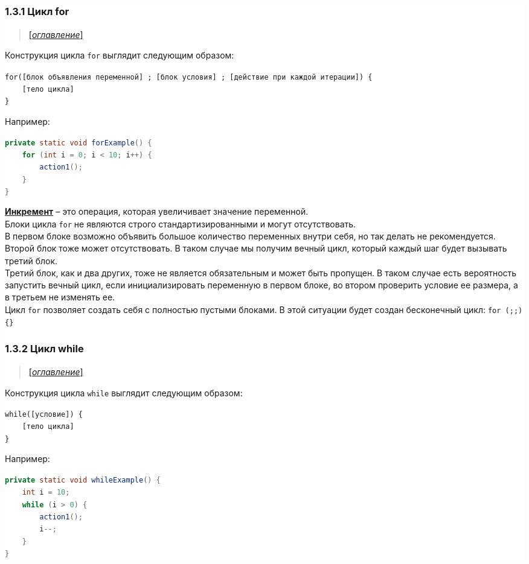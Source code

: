 ### 1.3.1 Цикл for

> [[_оглавление_]](../README.md/#13-циклы)

Конструкция цикла `for` выглядит следующим образом:

```text
for([блок объявления переменной] ; [блок условия] ; [действие при каждой итерации]) {
    [тело цикла]
}
```

Например:

```java
private static void forExample() {
    for (int i = 0; i < 10; i++) {
        action1();
    }
}
```

[**Инкремент**](/conspect/definitions.md/#и) – это операция, которая увеличивает значение переменной.  
Блоки цикла `for` не являются строго стандартизированными и могут отсутствовать.  
В первом блоке возможно объявить большое количество переменных внутри себя, но так делать не рекомендуется.  
Второй блок тоже может отсутствовать. В таком случае мы получим вечный цикл, который каждый шаг будет вызывать третий
блок.  
Третий блок, как и два других, тоже не является обязательным и может быть пропущен. В таком случае есть вероятность
запустить вечный цикл, если инициализировать переменную в первом блоке, во втором проверить условие ее размера, а в
третьем не изменять ее.  
Цикл `for` позволяет создать себя с полностью пустыми блоками. В этой ситуации будет создан бесконечный
цикл: `for (;;) {}`

### 1.3.2 Цикл while

> [[_оглавление_]](../README.md/#13-циклы)

Конструкция цикла `while` выглядит следующим образом:

```text
while([условие]) {
    [тело цикла]
}
```

Например:

```java
private static void whileExample() {
    int i = 10;
    while (i > 0) {
        action1();
        i--;
    }
}
```
